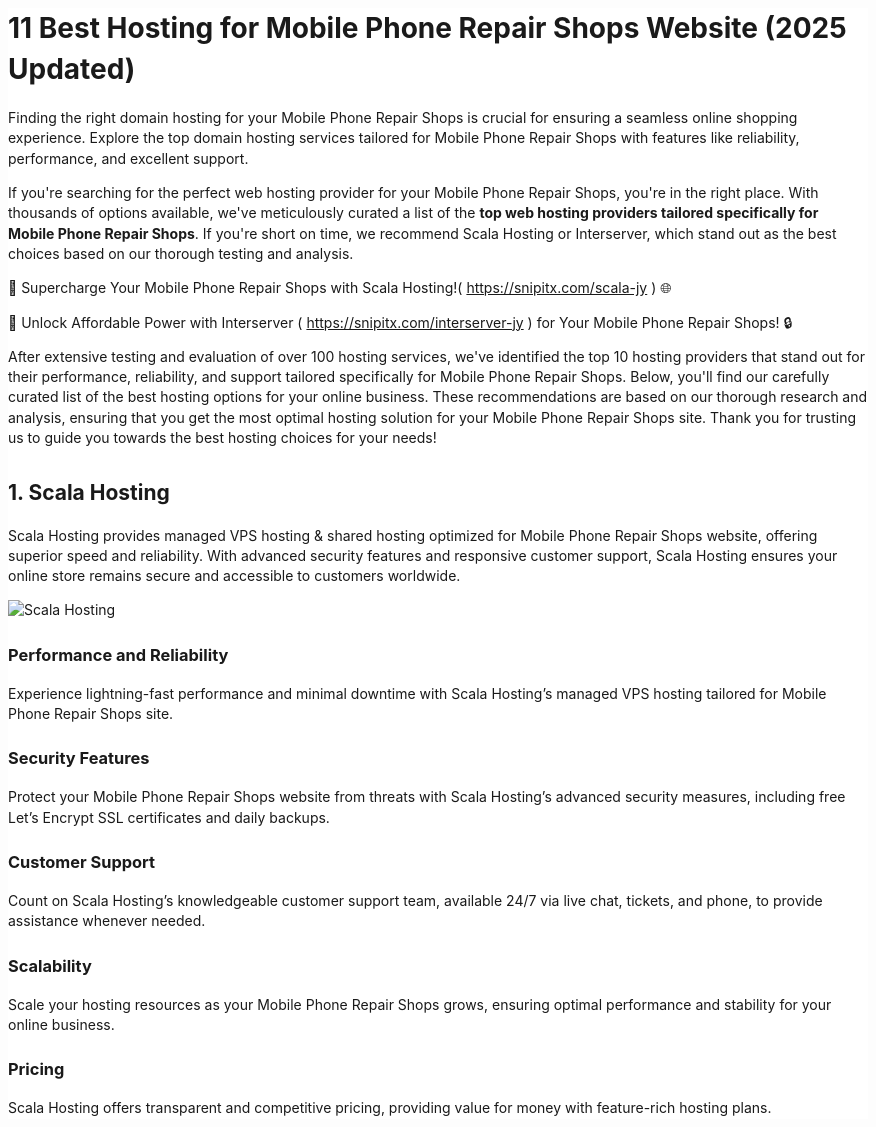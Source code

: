 # 11 Best Hosting for Mobile Phone Repair Shops Website (2025 Updated)

Finding the right domain hosting for your Mobile Phone Repair Shops is crucial for ensuring a seamless online shopping experience. Explore the top domain hosting services tailored for Mobile Phone Repair Shops with features like reliability, performance, and excellent support.

If you're searching for the perfect web hosting provider for your Mobile Phone Repair Shops, you're in the right place. With thousands of options available, we've meticulously curated a list of the **top web hosting providers tailored specifically for Mobile Phone Repair Shops**. If you're short on time, we recommend Scala Hosting or Interserver, which stand out as the best choices based on our thorough testing and analysis.

🚀 Supercharge Your Mobile Phone Repair Shops with Scala Hosting!( https://snipitx.com/scala-jy ) 🌐 

💸 Unlock Affordable Power with Interserver ( https://snipitx.com/interserver-jy ) for Your Mobile Phone Repair Shops! 🔒

After extensive testing and evaluation of over 100 hosting services, we've identified the top 10 hosting providers that stand out for their performance, reliability, and support tailored specifically for Mobile Phone Repair Shops. Below, you'll find our carefully curated list of the best hosting options for your online business. These recommendations are based on our thorough research and analysis, ensuring that you get the most optimal hosting solution for your Mobile Phone Repair Shops site. Thank you for trusting us to guide you towards the best hosting choices for your needs!

## 1. Scala Hosting

Scala Hosting provides managed VPS hosting & shared hosting optimized for Mobile Phone Repair Shops website, offering superior speed and reliability. With advanced security features and responsive customer support, Scala Hosting ensures your online store remains secure and accessible to customers worldwide.

![Scala Hosting](https://i.imgur.com/uJ5JIK3.png "Scala Web Hosting")

### Performance and Reliability
Experience lightning-fast performance and minimal downtime with Scala Hosting’s managed VPS hosting tailored for Mobile Phone Repair Shops site.

### Security Features
Protect your Mobile Phone Repair Shops website from threats with Scala Hosting’s advanced security measures, including free Let’s Encrypt SSL certificates and daily backups.

### Customer Support
Count on Scala Hosting’s knowledgeable customer support team, available 24/7 via live chat, tickets, and phone, to provide assistance whenever needed.

### Scalability
Scale your hosting resources as your Mobile Phone Repair Shops grows, ensuring optimal performance and stability for your online business.

### Pricing
Scala Hosting offers transparent and competitive pricing, providing value for money with feature-rich hosting plans.
